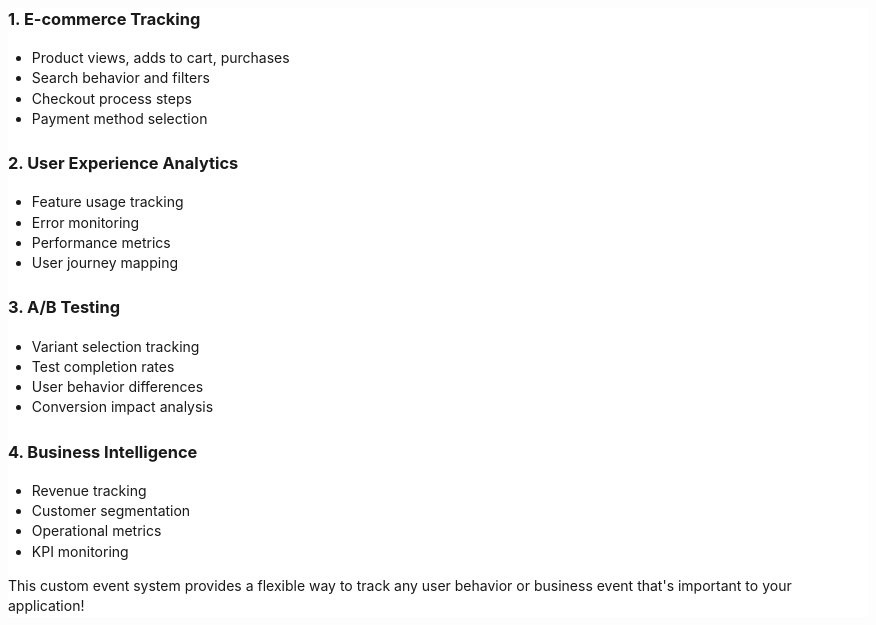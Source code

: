 ### 1. E-commerce Tracking
- Product views, adds to cart, purchases
- Search behavior and filters
- Checkout process steps
- Payment method selection

### 2. User Experience Analytics
- Feature usage tracking
- Error monitoring
- Performance metrics
- User journey mapping

### 3. A/B Testing
- Variant selection tracking
- Test completion rates
- User behavior differences
- Conversion impact analysis

### 4. Business Intelligence
- Revenue tracking
- Customer segmentation
- Operational metrics
- KPI monitoring

This custom event system provides a flexible way to track any user behavior or business event that's important to your application!
